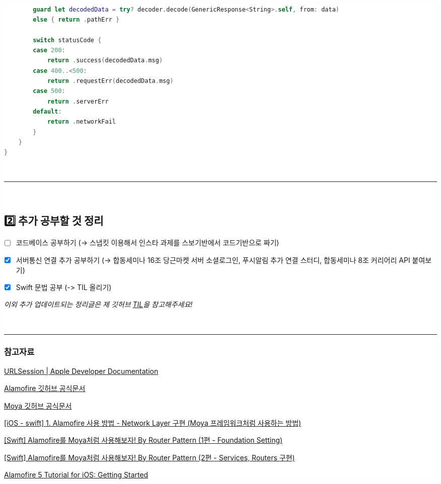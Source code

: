 ```swift
        guard let decodedData = try? decoder.decode(GenericResponse<String>.self, from: data)
        else { return .pathErr }
        
        switch statusCode {
        case 200:
            return .success(decodedData.msg)
        case 400..<500:
            return .requestErr(decodedData.msg)
        case 500:
            return .serverErr
        default:
            return .networkFail
        }
    }
}
```

<br>

---

<br>

## 2️⃣ 추가 공부할 것 정리

- [ ] 코드베이스 공부하기 (→ 스냅킷 이용해서 인스타 과제를 스보기반에서 코드기반으로 짜기)

- [X] 서버통신 연결 추가 공부하기 (→ 합동세미나 16조 당근마켓 서버 소셜로그인, 푸시알림 추가 연결 스터디, 합동세미나 8조 커리어리 API 붙여보기)

- [X] Swift 문법 공부 (-> TIL 올리기)

*이외 추가 업데이트되는 정리글은 제 깃허브 [TIL](https://github.com/devxsby/TIL)을 참고해주세요!*

<br>

---

### 참고자료

[URLSession | Apple Developer Documentation](https://developer.apple.com/documentation/foundation/urlsession)

[Alamofire 깃허브 공식문서](https://github.com/Alamofire/Alamofire)

[Moya 깃허브 공식문서](https://github.com/Moya/Moya)

[[iOS - swift] 1. Alamofire 사용 방법 - Network Layer 구현 (Moya 프레임워크처럼 사용하는 방법)](https://ios-development.tistory.com/731)

[[Swift] Alamofire를 Moya처럼 사용해보자! By Router Pattern (1편 - Foundation Setting)](https://jazz-the-it.tistory.com/25)

[[Swift] Alamofire를 Moya처럼 사용해보자! By Router Pattern (2편 - Services, Routers 구현)](https://jazz-the-it.tistory.com/26?category=1003495)

[Alamofire 5 Tutorial for iOS: Getting Started](https://www.raywenderlich.com/6587213-alamofire-5-tutorial-for-ios-getting-started#toc-anchor-009)
